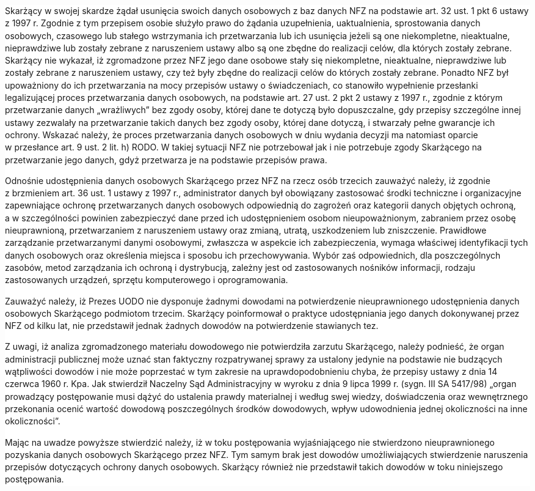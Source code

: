
Skarżący w swojej skardze żądał usunięcia swoich danych osobowych z baz danych NFZ na podstawie art. 32 ust. 1 pkt 6 ustawy z 1997 r. Zgodnie z tym przepisem osobie służyło prawo do żądania uzupełnienia, uaktualnienia, sprostowania danych osobowych, czasowego lub stałego wstrzymania ich przetwarzania lub ich usunięcia jeżeli są one niekompletne, nieaktualne, nieprawdziwe lub zostały zebrane z naruszeniem ustawy albo są one zbędne do realizacji celów, dla których zostały zebrane. Skarżący nie wykazał, iż zgromadzone przez NFZ jego dane osobowe stały się niekompletne, nieaktualne, nieprawdziwe lub zostały zebrane z naruszeniem ustawy, czy też były zbędne do realizacji celów do których zostały zebrane. Ponadto NFZ był upoważniony do ich przetwarzania na mocy przepisów ustawy o świadczeniach, co stanowiło wypełnienie przesłanki legalizującej proces przetwarzania danych osobowych, na podstawie art. 27 ust. 2 pkt 2 ustawy z 1997 r., zgodnie z którym przetwarzanie danych „wrażliwych” bez zgody osoby, której dane te dotyczą było dopuszczalne, gdy przepisy szczególne innej ustawy zezwalały na przetwarzanie takich danych bez zgody osoby, której dane dotyczą, i stwarzały pełne gwarancje ich ochrony. Wskazać należy, że proces przetwarzania danych osobowych w dniu wydania decyzji ma natomiast oparcie w przesłance art. 9 ust. 2 lit. h) RODO. W takiej sytuacji NFZ nie potrzebował jak i nie potrzebuje zgody Skarżącego na przetwarzanie jego danych, gdyż przetwarza je na podstawie przepisów prawa.


Odnośnie udostępnienia danych osobowych Skarżącego przez NFZ na rzecz osób trzecich zauważyć należy, iż zgodnie z brzmieniem art. 36 ust. 1 ustawy z 1997 r., administrator danych był obowiązany zastosować środki techniczne i organizacyjne zapewniające ochronę przetwarzanych danych osobowych odpowiednią do zagrożeń oraz kategorii danych objętych ochroną, a w szczególności powinien zabezpieczyć dane przed ich udostępnieniem osobom nieupoważnionym, zabraniem przez osobę nieuprawnioną, przetwarzaniem z naruszeniem ustawy oraz zmianą, utratą, uszkodzeniem lub zniszczenie. Prawidłowe zarządzanie przetwarzanymi danymi osobowymi, zwłaszcza w aspekcie ich zabezpieczenia, wymaga właściwej identyfikacji tych danych osobowych oraz określenia miejsca i sposobu ich przechowywania. Wybór zaś odpowiednich, dla poszczególnych zasobów, metod zarządzania ich ochroną i dystrybucją, zależny jest od zastosowanych nośników informacji, rodzaju zastosowanych urządzeń, sprzętu komputerowego i oprogramowania.


Zauważyć należy, iż Prezes UODO nie dysponuje żadnymi dowodami na potwierdzenie nieuprawnionego udostępnienia danych osobowych Skarżącego podmiotom trzecim. Skarżący poinformował o praktyce udostępniania jego danych dokonywanej przez NFZ od kilku lat, nie przedstawił jednak żadnych dowodów na potwierdzenie stawianych tez.


Z uwagi, iż analiza zgromadzonego materiału dowodowego nie potwierdziła zarzutu Skarżącego, należy podnieść, że organ administracji publicznej może uznać stan faktyczny rozpatrywanej sprawy za ustalony jedynie na podstawie nie budzących wątpliwości dowodów i nie może poprzestać w tym zakresie na uprawdopodobnieniu chyba, że przepisy ustawy z dnia 14 czerwca 1960 r. Kpa. Jak stwierdził Naczelny Sąd Administracyjny w wyroku z dnia 9 lipca 1999 r. (sygn. III SA 5417/98) „organ prowadzący postępowanie musi dążyć do ustalenia prawdy materialnej i według swej wiedzy, doświadczenia oraz wewnętrznego przekonania ocenić wartość dowodową poszczególnych środków dowodowych, wpływ udowodnienia jednej okoliczności na inne okoliczności”.


Mając na uwadze powyższe stwierdzić należy, iż w toku postępowania wyjaśniającego nie stwierdzono nieuprawnionego pozyskania danych osobowych Skarżącego przez NFZ. Tym samym brak jest dowodów umożliwiających stwierdzenie naruszenia przepisów dotyczących ochrony danych osobowych. Skarżący również nie przedstawił takich dowodów w toku niniejszego postępowania.

